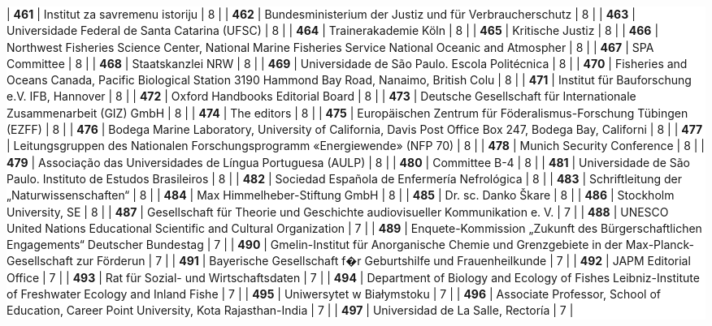 | **461** | Institut za savremenu istoriju                                                                       | 8                    |
| **462** | Bundesministerium der Justiz und für Verbraucherschutz                                               | 8                    |
| **463** | Universidade Federal de Santa Catarina (UFSC)                                                        | 8                    |
| **464** | Trainerakademie Köln                                                                                 | 8                    |
| **465** | Kritische Justiz                                                                                     | 8                    |
| **466** | Northwest Fisheries Science Center, National Marine Fisheries Service National Oceanic and Atmospher | 8                    |
| **467** | SPA Committee                                                                                        | 8                    |
| **468** | Staatskanzlei NRW                                                                                    | 8                    |
| **469** | Universidade de São Paulo. Escola Politécnica                                                        | 8                    |
| **470** | Fisheries and Oceans Canada, Pacific Biological Station 3190 Hammond Bay Road, Nanaimo, British Colu | 8                    |
| **471** | Institut für Bauforschung e.V. IFB, Hannover                                                         | 8                    |
| **472** | Oxford Handbooks Editorial Board                                                                     | 8                    |
| **473** | Deutsche Gesellschaft für Internationale Zusammenarbeit (GIZ) GmbH                                   | 8                    |
| **474** | The editors                                                                                          | 8                    |
| **475** | Europäischen Zentrum für Föderalismus-Forschung Tübingen (EZFF)                                      | 8                    |
| **476** | Bodega Marine Laboratory, University of California, Davis Post Office Box 247, Bodega Bay, Californi | 8                    |
| **477** | Leitungsgruppen des Nationalen Forschungsprogramm «Energiewende» (NFP 70)                            | 8                    |
| **478** | Munich Security Conference                                                                           | 8                    |
| **479** | Associação das Universidades de Língua Portuguesa (AULP)                                             | 8                    |
| **480** | Committee B-4                                                                                        | 8                    |
| **481** | Universidade de São Paulo. Instituto de Estudos Brasileiros                                          | 8                    |
| **482** | Sociedad Española de Enfermería Nefrológica                                                          | 8                    |
| **483** | Schriftleitung der „Naturwissenschaften“                                                             | 8                    |
| **484** | Max Himmelheber-Stiftung GmbH                                                                        | 8                    |
| **485** | Dr. sc. Danko Škare                                                                                  | 8                    |
| **486** | Stockholm University, SE                                                                             | 8                    |
| **487** | Gesellschaft für Theorie und Geschichte audiovisueller Kommunikation e. V.                           | 7                    |
| **488** | UNESCO United Nations Educational Scientific and Cultural Organization                               | 7                    |
| **489** | Enquete-Kommission „Zukunft des Bürgerschaftlichen Engagements“ Deutscher Bundestag                  | 7                    |
| **490** | Gmelin-Institut für Anorganische Chemie und Grenzgebiete in der Max-Planck-Gesellschaft zur Förderun | 7                    |
| **491** | Bayerische Gesellschaft f�r Geburtshilfe und Frauenheilkunde                                         | 7                    |
| **492** | JAPM Editorial Office                                                                                | 7                    |
| **493** | Rat für Sozial- und Wirtschaftsdaten                                                                 | 7                    |
| **494** | Department of Biology and Ecology of Fishes Leibniz-Institute of Freshwater Ecology and Inland Fishe | 7                    |
| **495** | Uniwersytet w Białymstoku                                                                            | 7                    |
| **496** | Associate Professor, School of Education, Career Point University, Kota Rajasthan-India              | 7                    |
| **497** | Universidad de La Salle, Rectoría                                                                    | 7                    |